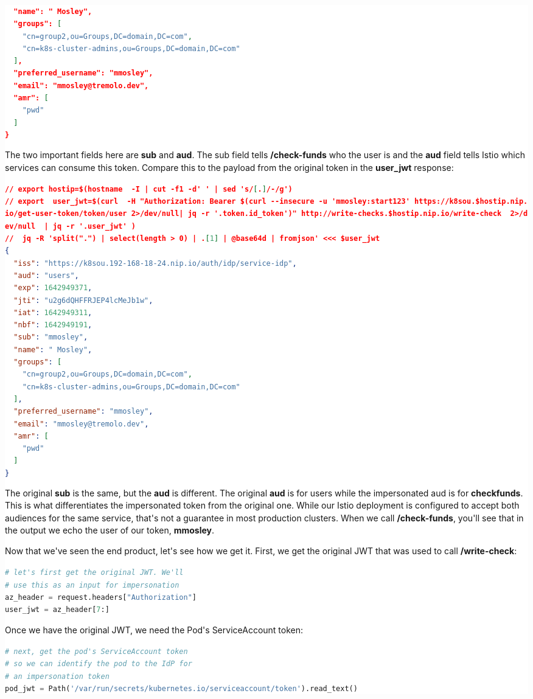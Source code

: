 ```json
  "name": " Mosley",
  "groups": [
    "cn=group2,ou=Groups,DC=domain,DC=com",
    "cn=k8s-cluster-admins,ou=Groups,DC=domain,DC=com"
  ],
  "preferred_username": "mmosley",
  "email": "mmosley@tremolo.dev",
  "amr": [
    "pwd"
  ]
}
```

The two important fields here are **sub** and **aud**. The sub field tells **/check-funds** who the user is and the **aud** field tells Istio which services can consume this token. Compare this to the payload from the original token in the **user_jwt** response:
```json
// export hostip=$(hostname  -I | cut -f1 -d' ' | sed 's/[.]/-/g')
// export  user_jwt=$(curl  -H "Authorization: Bearer $(curl --insecure -u 'mmosley:start123' https://k8sou.$hostip.nip.io/get-user-token/token/user 2>/dev/null| jq -r '.token.id_token')" http://write-checks.$hostip.nip.io/write-check  2>/dev/null  | jq -r '.user_jwt' )
//  jq -R 'split(".") | select(length > 0) | .[1] | @base64d | fromjson' <<< $user_jwt
{
  "iss": "https://k8sou.192-168-18-24.nip.io/auth/idp/service-idp",
  "aud": "users",
  "exp": 1642949371,
  "jti": "u2g6dQHFFRJEP4lcMeJb1w",
  "iat": 1642949311,
  "nbf": 1642949191,
  "sub": "mmosley",
  "name": " Mosley",
  "groups": [
    "cn=group2,ou=Groups,DC=domain,DC=com",
    "cn=k8s-cluster-admins,ou=Groups,DC=domain,DC=com"
  ],
  "preferred_username": "mmosley",
  "email": "mmosley@tremolo.dev",
  "amr": [
    "pwd"
  ]
}
```
The original **sub** is the same, but the **aud** is different. The original **aud** is for users while the impersonated aud is for **checkfunds**. This is what differentiates the impersonated token from the original one. While our Istio deployment is configured to accept both audiences for the same service, that's not a guarantee in most production clusters. When we call **/check-funds**, you'll see that in the output we echo the user of our token, **mmosley**.

Now that we've seen the end product, let's see how we get it. First, we get the original JWT that was used to call **/write-check**:
```python
# let's first get the original JWT. We'll
# use this as an input for impersonation
az_header = request.headers["Authorization"]
user_jwt = az_header[7:]
```
Once we have the original JWT, we need the Pod's ServiceAccount token:
```python
# next, get the pod's ServiceAccount token
# so we can identify the pod to the IdP for
# an impersonation token
pod_jwt = Path('/var/run/secrets/kubernetes.io/serviceaccount/token').read_text()
```
